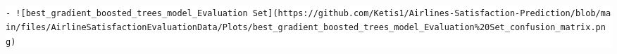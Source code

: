     - ![best_gradient_boosted_trees_model_Evaluation Set](https://github.com/Ketis1/Airlines-Satisfaction-Prediction/blob/main/files/AirlineSatisfactionEvaluationData/Plots/best_gradient_boosted_trees_model_Evaluation%20Set_confusion_matrix.png)